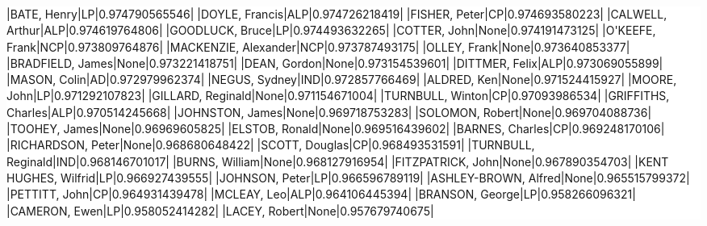 |BATE, Henry|LP|0.974790565546|
|DOYLE, Francis|ALP|0.974726218419|
|FISHER, Peter|CP|0.974693580223|
|CALWELL, Arthur|ALP|0.974619764806|
|GOODLUCK, Bruce|LP|0.974493632265|
|COTTER, John|None|0.974191473125|
|O'KEEFE, Frank|NCP|0.973809764876|
|MACKENZIE, Alexander|NCP|0.973787493175|
|OLLEY, Frank|None|0.973640853377|
|BRADFIELD, James|None|0.973221418751|
|DEAN, Gordon|None|0.973154539601|
|DITTMER, Felix|ALP|0.973069055899|
|MASON, Colin|AD|0.972979962374|
|NEGUS, Sydney|IND|0.972857766469|
|ALDRED, Ken|None|0.971524415927|
|MOORE, John|LP|0.971292107823|
|GILLARD, Reginald|None|0.971154671004|
|TURNBULL, Winton|CP|0.97093986534|
|GRIFFITHS, Charles|ALP|0.970514245668|
|JOHNSTON, James|None|0.969718753283|
|SOLOMON, Robert|None|0.969704088736|
|TOOHEY, James|None|0.96969605825|
|ELSTOB, Ronald|None|0.969516439602|
|BARNES, Charles|CP|0.969248170106|
|RICHARDSON, Peter|None|0.968680648422|
|SCOTT, Douglas|CP|0.968493531591|
|TURNBULL, Reginald|IND|0.968146701017|
|BURNS, William|None|0.968127916954|
|FITZPATRICK, John|None|0.967890354703|
|KENT HUGHES, Wilfrid|LP|0.966927439555|
|JOHNSON, Peter|LP|0.966596789119|
|ASHLEY-BROWN, Alfred|None|0.965515799372|
|PETTITT, John|CP|0.964931439478|
|MCLEAY, Leo|ALP|0.964106445394|
|BRANSON, George|LP|0.958266096321|
|CAMERON, Ewen|LP|0.958052414282|
|LACEY, Robert|None|0.957679740675|